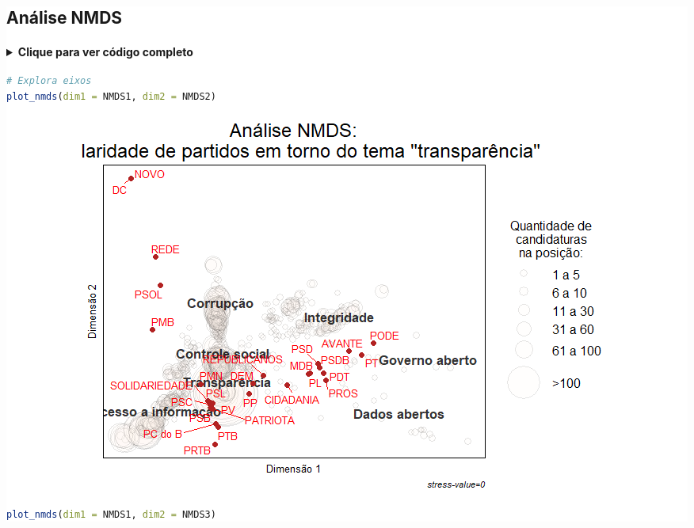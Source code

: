 ## Análise NMDS

<details><summary>
<b>Clique para ver código completo</b>
</summary></details>

``` r
# Explora eixos
plot_nmds(dim1 = NMDS1, dim2 = NMDS2)
```

<img src="visualizacoes_prefs_eleitos_files/figure-gfm/unnamed-chunk-14-1.png" style="display: block; margin: auto;" />

``` r
plot_nmds(dim1 = NMDS1, dim2 = NMDS3)
```
